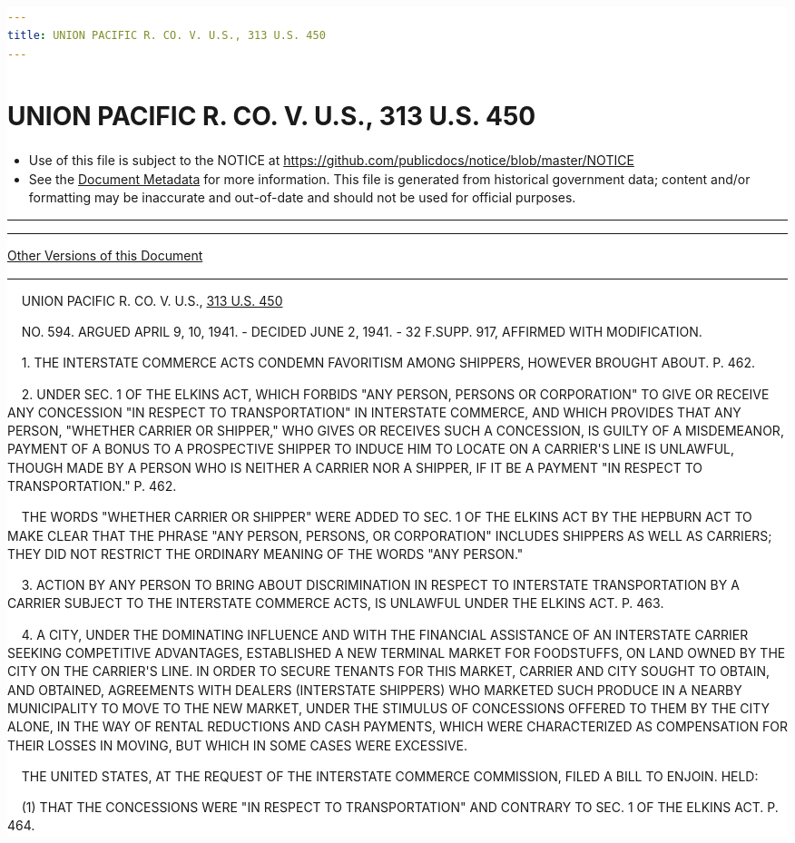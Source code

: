 ```yaml
---
title: UNION PACIFIC R. CO. V. U.S., 313 U.S. 450
---
```


# UNION PACIFIC R. CO. V. U.S., 313 U.S. 450

* Use of this file is subject to the NOTICE at https://github.com/publicdocs/notice/blob/master/NOTICE
* See the [Document Metadata](../../../index.md) for more information.
  This file is generated from historical government data; content and/or formatting may be inaccurate and out-of-date and should not be used for official purposes.

----------
----------

[Other Versions of this Document](https://publicdocs.github.io/go/links?ns=uslm-x&ref=%2Fus%2Fcourts%2Fscotus%2FusReporter%2F313%2F450)

----------

    UNION PACIFIC R. CO. V. U.S., [313 U.S. 450][/us/courts/scotus/usReporter/313/450]

    NO. 594.  ARGUED APRIL 9, 10, 1941.  - DECIDED JUNE 2, 1941.  - 32 F.SUPP.  917, AFFIRMED WITH MODIFICATION.

    1.  THE INTERSTATE COMMERCE ACTS CONDEMN FAVORITISM AMONG SHIPPERS, HOWEVER BROUGHT ABOUT.  P. 462.

    2.  UNDER SEC. 1 OF THE ELKINS ACT, WHICH FORBIDS "ANY PERSON, PERSONS OR CORPORATION" TO GIVE OR RECEIVE ANY CONCESSION "IN RESPECT TO TRANSPORTATION" IN INTERSTATE COMMERCE, AND WHICH PROVIDES THAT ANY PERSON, "WHETHER CARRIER OR SHIPPER," WHO GIVES OR RECEIVES SUCH A CONCESSION, IS GUILTY OF A MISDEMEANOR, PAYMENT OF A BONUS TO A PROSPECTIVE SHIPPER TO INDUCE HIM TO LOCATE ON A CARRIER'S LINE IS UNLAWFUL, THOUGH MADE BY A PERSON WHO IS NEITHER A CARRIER NOR A SHIPPER, IF IT BE A PAYMENT "IN RESPECT TO TRANSPORTATION."  P. 462.

    THE WORDS "WHETHER CARRIER OR SHIPPER" WERE ADDED TO SEC. 1 OF THE ELKINS ACT BY THE HEPBURN ACT TO MAKE CLEAR THAT THE PHRASE "ANY PERSON, PERSONS, OR CORPORATION" INCLUDES SHIPPERS AS WELL AS CARRIERS; THEY DID NOT RESTRICT THE ORDINARY MEANING OF THE WORDS "ANY PERSON."

    3.  ACTION BY ANY PERSON TO BRING ABOUT DISCRIMINATION IN RESPECT TO INTERSTATE TRANSPORTATION BY A CARRIER SUBJECT TO THE INTERSTATE COMMERCE ACTS, IS UNLAWFUL UNDER THE ELKINS ACT.  P. 463.

    4.  A CITY, UNDER THE DOMINATING INFLUENCE AND WITH THE FINANCIAL ASSISTANCE OF AN INTERSTATE CARRIER SEEKING COMPETITIVE ADVANTAGES, ESTABLISHED A NEW TERMINAL MARKET FOR FOODSTUFFS, ON LAND OWNED BY THE CITY ON THE CARRIER'S LINE.  IN ORDER TO SECURE TENANTS FOR THIS MARKET, CARRIER AND CITY SOUGHT TO OBTAIN, AND OBTAINED, AGREEMENTS WITH DEALERS (INTERSTATE SHIPPERS) WHO MARKETED SUCH PRODUCE IN A NEARBY MUNICIPALITY TO MOVE TO THE NEW MARKET, UNDER THE STIMULUS OF CONCESSIONS OFFERED TO THEM BY THE CITY ALONE, IN THE WAY OF RENTAL REDUCTIONS AND CASH PAYMENTS, WHICH WERE CHARACTERIZED AS COMPENSATION FOR THEIR LOSSES IN MOVING, BUT WHICH IN SOME CASES WERE EXCESSIVE.

    THE UNITED STATES, AT THE REQUEST OF THE INTERSTATE COMMERCE COMMISSION, FILED A BILL TO ENJOIN.  HELD:

    (1)  THAT THE CONCESSIONS WERE "IN RESPECT TO TRANSPORTATION" AND CONTRARY TO SEC. 1 OF THE ELKINS ACT.  P. 464.


[/us/courts/scotus/usReporter/313/450]: https://publicdocs.github.io/go/links?ns=uslm-x&ref=%2Fus%2Fcourts%2Fscotus%2FusReporter%2F313%2F450
[/us/usc/t49/s1]: https://publicdocs.github.io/go/links?ns=uslm&ref=%2Fus%2Fusc%2Ft49%2Fs1
[/us/usc/t49/s45]: https://publicdocs.github.io/go/links?ns=uslm&ref=%2Fus%2Fusc%2Ft49%2Fs45
[/us/courts/scotus/usReporter/305/507]: https://publicdocs.github.io/go/links?ns=uslm-x&ref=%2Fus%2Fcourts%2Fscotus%2FusReporter%2F305%2F507
[/us/courts/scotus/usReporter/305/507]: https://publicdocs.github.io/go/links?ns=uslm-x&ref=%2Fus%2Fcourts%2Fscotus%2FusReporter%2F305%2F507
[/us/stat/32/847]: https://publicdocs.github.io/go/links?ns=uslm&ref=%2Fus%2Fstat%2F32%2F847
[/us/stat/34/587]: https://publicdocs.github.io/go/links?ns=uslm&ref=%2Fus%2Fstat%2F34%2F587
[/us/usc/t49/s41]: https://publicdocs.github.io/go/links?ns=uslm&ref=%2Fus%2Fusc%2Ft49%2Fs41
[/us/stat/32/848]: https://publicdocs.github.io/go/links?ns=uslm&ref=%2Fus%2Fstat%2F32%2F848
[/us/stat/36/1167]: https://publicdocs.github.io/go/links?ns=uslm&ref=%2Fus%2Fstat%2F36%2F1167
[/us/usc/t49/s43]: https://publicdocs.github.io/go/links?ns=uslm&ref=%2Fus%2Fusc%2Ft49%2Fs43
[/us/courts/scotus/usReporter/288/1]: https://publicdocs.github.io/go/links?ns=uslm-x&ref=%2Fus%2Fcourts%2Fscotus%2FusReporter%2F288%2F1
[/us/usc/t49/s12]: https://publicdocs.github.io/go/links?ns=uslm&ref=%2Fus%2Fusc%2Ft49%2Fs12
[/us/courts/scotus/usReporter/309/436]: https://publicdocs.github.io/go/links?ns=uslm-x&ref=%2Fus%2Fcourts%2Fscotus%2FusReporter%2F309%2F436
[/us/stat/32/848]: https://publicdocs.github.io/go/links?ns=uslm&ref=%2Fus%2Fstat%2F32%2F848
[/us/courts/scotus/usReporter/200/361]: https://publicdocs.github.io/go/links?ns=uslm-x&ref=%2Fus%2Fcourts%2Fscotus%2FusReporter%2F200%2F361
[/us/courts/scotus/usReporter/209/56]: https://publicdocs.github.io/go/links?ns=uslm-x&ref=%2Fus%2Fcourts%2Fscotus%2FusReporter%2F209%2F56
[/us/courts/scotus/usReporter/305/507]: https://publicdocs.github.io/go/links?ns=uslm-x&ref=%2Fus%2Fcourts%2Fscotus%2FusReporter%2F305%2F507
[/us/courts/scotus/usReporter/226/286]: https://publicdocs.github.io/go/links?ns=uslm-x&ref=%2Fus%2Fcourts%2Fscotus%2FusReporter%2F226%2F286
[/us/stat/34/584]: https://publicdocs.github.io/go/links?ns=uslm&ref=%2Fus%2Fstat%2F34%2F584
[/us/courts/scotus/usReporter/270/512]: https://publicdocs.github.io/go/links?ns=uslm-x&ref=%2Fus%2Fcourts%2Fscotus%2FusReporter%2F270%2F512
[/us/courts/scotus/usReporter/219/498]: https://publicdocs.github.io/go/links?ns=uslm-x&ref=%2Fus%2Fcourts%2Fscotus%2FusReporter%2F219%2F498
[/us/courts/scotus/usReporter/226/286]: https://publicdocs.github.io/go/links?ns=uslm-x&ref=%2Fus%2Fcourts%2Fscotus%2FusReporter%2F226%2F286
[/us/courts/scotus/usReporter/305/507]: https://publicdocs.github.io/go/links?ns=uslm-x&ref=%2Fus%2Fcourts%2Fscotus%2FusReporter%2F305%2F507
[/us/courts/scotus/usReporter/234/342]: https://publicdocs.github.io/go/links?ns=uslm-x&ref=%2Fus%2Fcourts%2Fscotus%2FusReporter%2F234%2F342
[/us/courts/scotus/usReporter/297/175]: https://publicdocs.github.io/go/links?ns=uslm-x&ref=%2Fus%2Fcourts%2Fscotus%2FusReporter%2F297%2F175
[/us/courts/scotus/usReporter/308/79]: https://publicdocs.github.io/go/links?ns=uslm-x&ref=%2Fus%2Fcourts%2Fscotus%2FusReporter%2F308%2F79
[/us/courts/scotus/usReporter/257/591]: https://publicdocs.github.io/go/links?ns=uslm-x&ref=%2Fus%2Fcourts%2Fscotus%2FusReporter%2F257%2F591
[/us/courts/scotus/usReporter/270/49]: https://publicdocs.github.io/go/links?ns=uslm-x&ref=%2Fus%2Fcourts%2Fscotus%2FusReporter%2F270%2F49
[/us/courts/scotus/usReporter/309/78]: https://publicdocs.github.io/go/links?ns=uslm-x&ref=%2Fus%2Fcourts%2Fscotus%2FusReporter%2F309%2F78
[/us/courts/scotus/usReporter/264/1]: https://publicdocs.github.io/go/links?ns=uslm-x&ref=%2Fus%2Fcourts%2Fscotus%2FusReporter%2F264%2F1
[/us/courts/scotus/usReporter/309/436]: https://publicdocs.github.io/go/links?ns=uslm-x&ref=%2Fus%2Fcourts%2Fscotus%2FusReporter%2F309%2F436
[/us/courts/scotus/usReporter/312/426]: https://publicdocs.github.io/go/links?ns=uslm-x&ref=%2Fus%2Fcourts%2Fscotus%2FusReporter%2F312%2F426
[/us/courts/scotus/usReporter/311/544]: https://publicdocs.github.io/go/links?ns=uslm-x&ref=%2Fus%2Fcourts%2Fscotus%2FusReporter%2F311%2F544
[/us/usc/t49/s41]: https://publicdocs.github.io/go/links?ns=uslm&ref=%2Fus%2Fusc%2Ft49%2Fs41
[/us/courts/scotus/usReporter/166/290]: https://publicdocs.github.io/go/links?ns=uslm-x&ref=%2Fus%2Fcourts%2Fscotus%2FusReporter%2F166%2F290